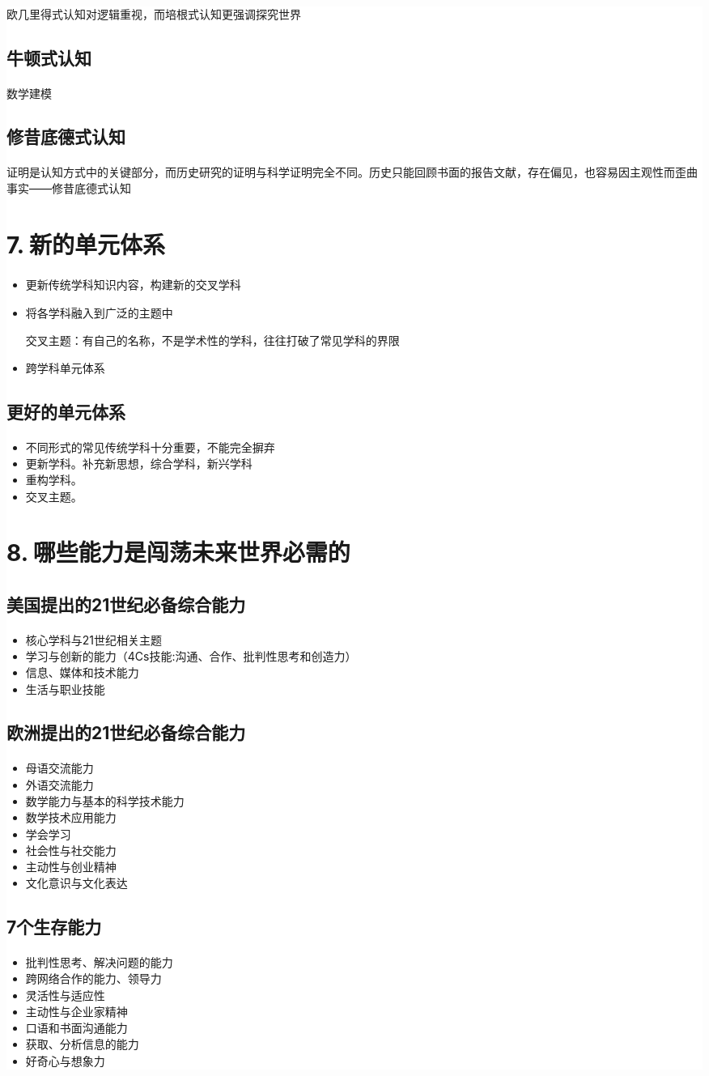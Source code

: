 欧几里得式认知对逻辑重视，而培根式认知更强调探究世界

## 牛顿式认知
数学建模

## 修昔底德式认知
证明是认知方式中的关键部分，而历史研究的证明与科学证明完全不同。历史只能回顾书面的报告文献，存在偏见，也容易因主观性而歪曲事实——修昔底德式认知

# 7. 新的单元体系 #
- 更新传统学科知识内容，构建新的交叉学科
- 将各学科融入到广泛的主题中
	
	交叉主题：有自己的名称，不是学术性的学科，往往打破了常见学科的界限
- 跨学科单元体系

## 更好的单元体系
- 不同形式的常见传统学科十分重要，不能完全摒弃
- 更新学科。补充新思想，综合学科，新兴学科
- 重构学科。
- 交叉主题。

# 8. 哪些能力是闯荡未来世界必需的 #
## 美国提出的21世纪必备综合能力
- 核心学科与21世纪相关主题
- 学习与创新的能力（4Cs技能:沟通、合作、批判性思考和创造力）
- 信息、媒体和技术能力
- 生活与职业技能

## 欧洲提出的21世纪必备综合能力
- 母语交流能力
- 外语交流能力
- 数学能力与基本的科学技术能力
- 数学技术应用能力
- 学会学习
- 社会性与社交能力
- 主动性与创业精神
- 文化意识与文化表达

## 7个生存能力
- 批判性思考、解决问题的能力
- 跨网络合作的能力、领导力
- 灵活性与适应性
- 主动性与企业家精神
- 口语和书面沟通能力
- 获取、分析信息的能力
- 好奇心与想象力
